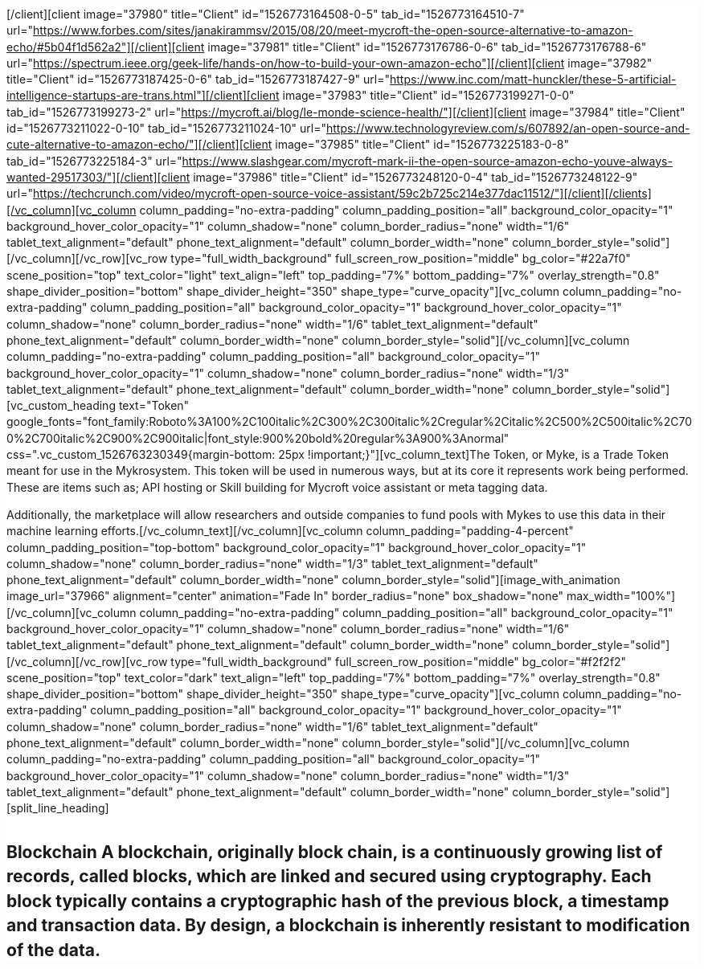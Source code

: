 [/client][client image="37980" title="Client" id="1526773164508-0-5" tab_id="1526773164510-7" url="https://www.forbes.com/sites/janakirammsv/2015/08/20/meet-mycroft-the-open-source-alternative-to-amazon-echo/#5b04f1d562a2"][/client][client image="37981" title="Client" id="1526773176786-0-6" tab_id="1526773176788-6" url="https://spectrum.ieee.org/geek-life/hands-on/how-to-build-your-own-amazon-echo"][/client][client image="37982" title="Client" id="1526773187425-0-6" tab_id="1526773187427-9" url="https://www.inc.com/matt-hunckler/these-5-artificial-intelligence-startups-are-trans.html"][/client][client image="37983" title="Client" id="1526773199271-0-0" tab_id="1526773199273-2" url="https://mycroft.ai/blog/le-monde-science-health/"][/client][client image="37984" title="Client" id="1526773211022-0-10" tab_id="1526773211024-10" url="https://www.technologyreview.com/s/607892/an-open-source-and-cute-alternative-to-amazon-echo/"][/client][client image="37985" title="Client" id="1526773225183-0-8" tab_id="1526773225184-3" url="https://www.slashgear.com/mycroft-mark-ii-the-open-source-amazon-echo-youve-always-wanted-29517303/"][/client][client image="37986" title="Client" id="1526773248120-0-4" tab_id="1526773248122-9" url="https://techcrunch.com/video/mycroft-open-source-voice-assistant/59c2b725c214e377dac11512/"][/client][/clients][/vc_column][vc_column column_padding="no-extra-padding" column_padding_position="all" background_color_opacity="1" background_hover_color_opacity="1" column_shadow="none" column_border_radius="none" width="1/6" tablet_text_alignment="default" phone_text_alignment="default" column_border_width="none" column_border_style="solid"][/vc_column][/vc_row][vc_row type="full_width_background" full_screen_row_position="middle" bg_color="#22a7f0" scene_position="top" text_color="light" text_align="left" top_padding="7%" bottom_padding="7%" overlay_strength="0.8" shape_divider_position="bottom" shape_divider_height="350" shape_type="curve_opacity"][vc_column column_padding="no-extra-padding" column_padding_position="all" background_color_opacity="1" background_hover_color_opacity="1" column_shadow="none" column_border_radius="none" width="1/6" tablet_text_alignment="default" phone_text_alignment="default" column_border_width="none" column_border_style="solid"][/vc_column][vc_column column_padding="no-extra-padding" column_padding_position="all" background_color_opacity="1" background_hover_color_opacity="1" column_shadow="none" column_border_radius="none" width="1/3" tablet_text_alignment="default" phone_text_alignment="default" column_border_width="none" column_border_style="solid"][vc_custom_heading text="Token" google_fonts="font_family:Roboto%3A100%2C100italic%2C300%2C300italic%2Cregular%2Citalic%2C500%2C500italic%2C700%2C700italic%2C900%2C900italic|font_style:900%20bold%20regular%3A900%3Anormal" css=".vc_custom_1526763230349{margin-bottom: 25px !important;}"][vc_column_text]The Token, or Myke, is a Trade Token meant for use in the Mykrosystem. This token will be used in numerous ways, but at its core it represents work being performed. These are items such as; API hosting or Skill building for Mycroft voice assistant or meta tagging data.

Additionally, the marketplace will allow researchers and outside companies to fund pools with Mykes to use this data in their machine learning efforts.[/vc_column_text][/vc_column][vc_column column_padding="padding-4-percent" column_padding_position="top-bottom" background_color_opacity="1" background_hover_color_opacity="1" column_shadow="none" column_border_radius="none" width="1/3" tablet_text_alignment="default" phone_text_alignment="default" column_border_width="none" column_border_style="solid"][image_with_animation image_url="37966" alignment="center" animation="Fade In" border_radius="none" box_shadow="none" max_width="100%"][/vc_column][vc_column column_padding="no-extra-padding" column_padding_position="all" background_color_opacity="1" background_hover_color_opacity="1" column_shadow="none" column_border_radius="none" width="1/6" tablet_text_alignment="default" phone_text_alignment="default" column_border_width="none" column_border_style="solid"][/vc_column][/vc_row][vc_row type="full_width_background" full_screen_row_position="middle" bg_color="#f2f2f2" scene_position="top" text_color="dark" text_align="left" top_padding="7%" bottom_padding="7%" overlay_strength="0.8" shape_divider_position="bottom" shape_divider_height="350" shape_type="curve_opacity"][vc_column column_padding="no-extra-padding" column_padding_position="all" background_color_opacity="1" background_hover_color_opacity="1" column_shadow="none" column_border_radius="none" width="1/6" tablet_text_alignment="default" phone_text_alignment="default" column_border_width="none" column_border_style="solid"][/vc_column][vc_column column_padding="no-extra-padding" column_padding_position="all" background_color_opacity="1" background_hover_color_opacity="1" column_shadow="none" column_border_radius="none" width="1/3" tablet_text_alignment="default" phone_text_alignment="default" column_border_width="none" column_border_style="solid"][split_line_heading]
<h2>Blockchain
A blockchain, originally block chain, is a continuously growing list of records, called blocks, which are linked and secured using cryptography. Each block typically contains a cryptographic hash of the previous block, a timestamp and transaction data. By design, a blockchain is inherently resistant to modification of the data.</h2>